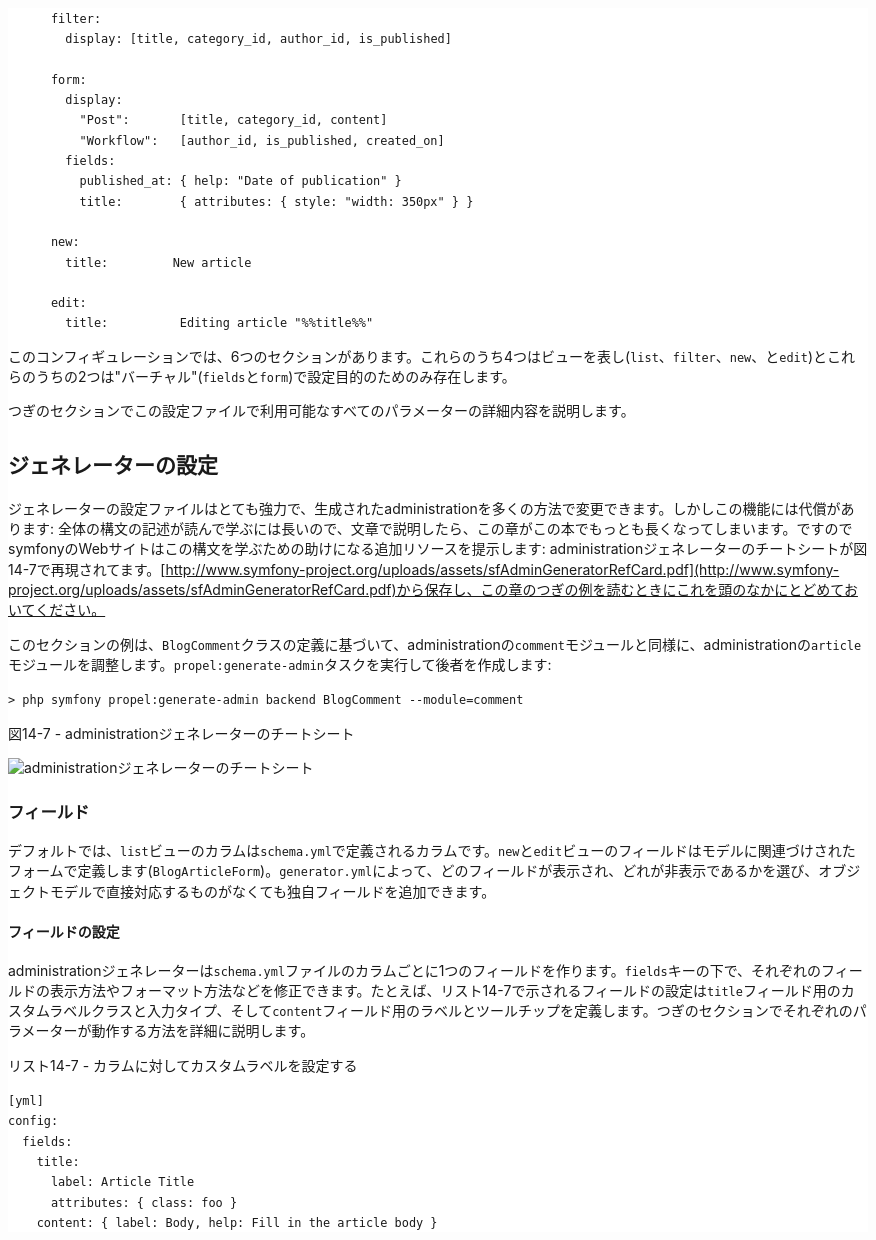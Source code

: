           filter:
            display: [title, category_id, author_id, is_published]

          form:
            display:
              "Post":       [title, category_id, content]
              "Workflow":   [author_id, is_published, created_on]
            fields:
              published_at: { help: "Date of publication" }
              title:        { attributes: { style: "width: 350px" } }

          new:
            title:         New article

          edit:
            title:          Editing article "%%title%%"

このコンフィギュレーションでは、6つのセクションがあります。これらのうち4つはビューを表し(`list`、`filter`、`new`、と`edit`)とこれらのうちの2つは"バーチャル"(`fields`と`form`)で設定目的のためのみ存在します。

つぎのセクションでこの設定ファイルで利用可能なすべてのパラメーターの詳細内容を説明します。

ジェネレーターの設定
------------------

ジェネレーターの設定ファイルはとても強力で、生成されたadministrationを多くの方法で変更できます。しかしこの機能には代償があります: 全体の構文の記述が読んで学ぶには長いので、文章で説明したら、この章がこの本でもっとも長くなってしまいます。ですのでsymfonyのWebサイトはこの構文を学ぶための助けになる追加リソースを提示します: administrationジェネレーターのチートシートが図14-7で再現されてます。[http://www.symfony-project.org/uploads/assets/sfAdminGeneratorRefCard.pdf](http://www.symfony-project.org/uploads/assets/sfAdminGeneratorRefCard.pdf)から保存し、この章のつぎの例を読むときにこれを頭のなかにとどめておいてください。

このセクションの例は、`BlogComment`クラスの定義に基づいて、administrationの`comment`モジュールと同様に、administrationの`article`モジュールを調整します。`propel:generate-admin`タスクを実行して後者を作成します:

    > php symfony propel:generate-admin backend BlogComment --module=comment

図14-7 - administrationジェネレーターのチートシート

![administrationジェネレーターのチートシート](http://github.com/masakielastic/symfonybook-ja/raw/master/images/F1407.png "administrationジェネレーターのチートシート")

### フィールド

デフォルトでは、`list`ビューのカラムは`schema.yml`で定義されるカラムです。`new`と`edit`ビューのフィールドはモデルに関連づけされたフォームで定義します(`BlogArticleForm`)。`generator.yml`によって、どのフィールドが表示され、どれが非表示であるかを選び、オブジェクトモデルで直接対応するものがなくても独自フィールドを追加できます。

#### フィールドの設定

administrationジェネレーターは`schema.yml`ファイルのカラムごとに1つのフィールドを作ります。`fields`キーの下で、それぞれのフィールドの表示方法やフォーマット方法などを修正できます。たとえば、リスト14-7で示されるフィールドの設定は`title`フィールド用のカスタムラベルクラスと入力タイプ、そして`content`フィールド用のラベルとツールチップを定義します。つぎのセクションでそれぞれのパラメーターが動作する方法を詳細に説明します。

リスト14-7 - カラムに対してカスタムラベルを設定する

    [yml]
    config:
      fields:
        title:
          label: Article Title
          attributes: { class: foo }
        content: { label: Body, help: Fill in the article body }
